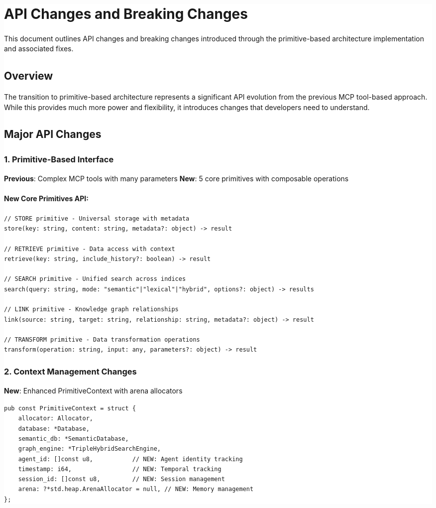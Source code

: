 # API Changes and Breaking Changes

This document outlines API changes and breaking changes introduced through the primitive-based architecture implementation and associated fixes.

## Overview

The transition to primitive-based architecture represents a significant API evolution from the previous MCP tool-based approach. While this provides much more power and flexibility, it introduces changes that developers need to understand.

## Major API Changes

### 1. Primitive-Based Interface

**Previous**: Complex MCP tools with many parameters
**New**: 5 core primitives with composable operations

#### New Core Primitives API:
```zig
// STORE primitive - Universal storage with metadata
store(key: string, content: string, metadata?: object) -> result

// RETRIEVE primitive - Data access with context
retrieve(key: string, include_history?: boolean) -> result

// SEARCH primitive - Unified search across indices
search(query: string, mode: "semantic"|"lexical"|"hybrid", options?: object) -> results

// LINK primitive - Knowledge graph relationships
link(source: string, target: string, relationship: string, metadata?: object) -> result

// TRANSFORM primitive - Data transformation operations
transform(operation: string, input: any, parameters?: object) -> result
```

### 2. Context Management Changes

**New**: Enhanced PrimitiveContext with arena allocators
```zig
pub const PrimitiveContext = struct {
    allocator: Allocator,
    database: *Database,
    semantic_db: *SemanticDatabase,
    graph_engine: *TripleHybridSearchEngine,
    agent_id: []const u8,           // NEW: Agent identity tracking
    timestamp: i64,                 // NEW: Temporal tracking
    session_id: []const u8,         // NEW: Session management
    arena: ?*std.heap.ArenaAllocator = null, // NEW: Memory management
};
```
